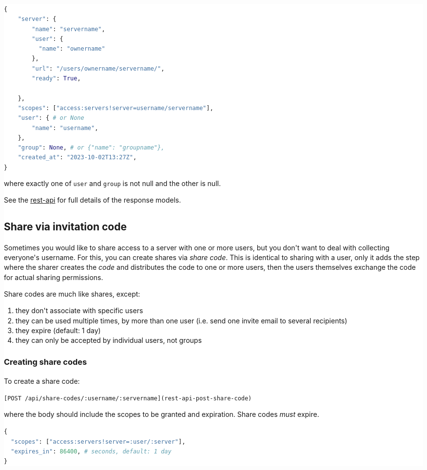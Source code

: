 ```python
{
    "server": {
        "name": "servername",
        "user": {
          "name": "ownername"
        },
        "url": "/users/ownername/servername/",
        "ready": True,

    },
    "scopes": ["access:servers!server=username/servername"],
    "user": { # or None
        "name": "username",
    },
    "group": None, # or {"name": "groupname"},
    "created_at": "2023-10-02T13:27Z",
}
```

where exactly one of `user` and `group` is not null and the other is null.

See the [rest-api](rest-api-get-shares-server) for full details of the response models.

## Share via invitation code

Sometimes you would like to share access to a server with one or more users,
but you don't want to deal with collecting everyone's username.
For this, you can create shares via _share code_.
This is identical to sharing with a user,
only it adds the step where the sharer creates the _code_ and distributes the code to one or more users,
then the users themselves exchange the code for actual sharing permissions.

Share codes are much like shares, except:

1. they don't associate with specific users
2. they can be used multiple times, by more than one user (i.e. send one invite email to several recipients)
3. they expire (default: 1 day)
4. they can only be accepted by individual users, not groups

### Creating share codes

To create a share code:

```{parsed-literal}
[POST /api/share-codes/:username/:servername](rest-api-post-share-code)
```

where the body should include the scopes to be granted and expiration.
Share codes _must_ expire.

```python
{
  "scopes": ["access:servers!server=:user/:server"],
  "expires_in": 86400, # seconds, default: 1 day
}
```
